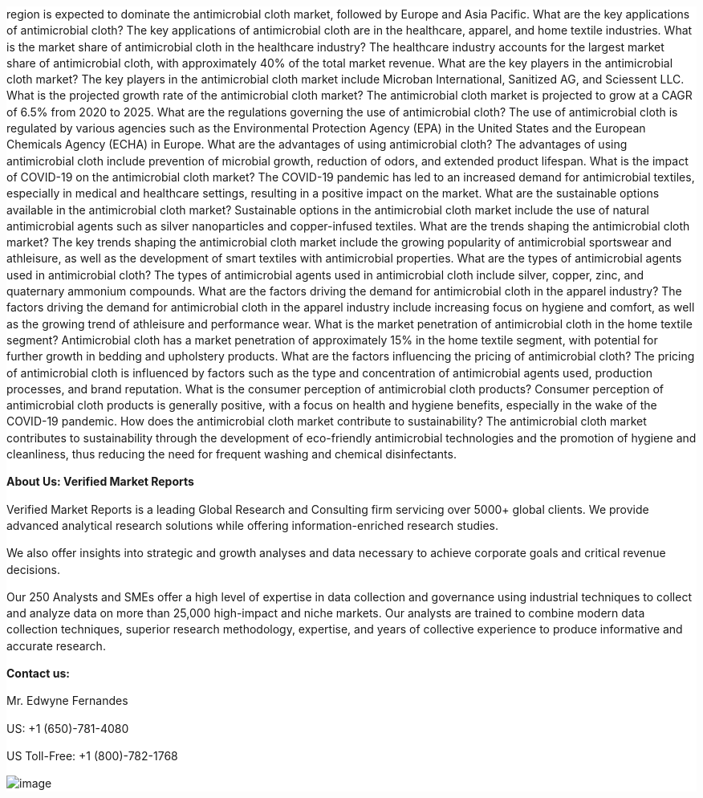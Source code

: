 region is expected to dominate the antimicrobial cloth market, followed by Europe and Asia Pacific.</Answer></FAQ><FAQ>  <Question>What are the key applications of antimicrobial cloth?</Question>  <Answer>The key applications of antimicrobial cloth are in the healthcare, apparel, and home textile industries.</Answer></FAQ><FAQ>  <Question>What is the market share of antimicrobial cloth in the healthcare industry?</Question>  <Answer>The healthcare industry accounts for the largest market share of antimicrobial cloth, with approximately 40% of the total market revenue.</Answer></FAQ><FAQ>  <Question>What are the key players in the antimicrobial cloth market?</Question>  <Answer>The key players in the antimicrobial cloth market include Microban International, Sanitized AG, and Sciessent LLC.</Answer></FAQ><FAQ>  <Question>What is the projected growth rate of the antimicrobial cloth market?</Question>  <Answer>The antimicrobial cloth market is projected to grow at a CAGR of 6.5% from 2020 to 2025.</Answer></FAQ><FAQ>  <Question>What are the regulations governing the use of antimicrobial cloth?</Question>  <Answer>The use of antimicrobial cloth is regulated by various agencies such as the Environmental Protection Agency (EPA) in the United States and the European Chemicals Agency (ECHA) in Europe.</Answer></FAQ><FAQ>  <Question>What are the advantages of using antimicrobial cloth?</Question>  <Answer>The advantages of using antimicrobial cloth include prevention of microbial growth, reduction of odors, and extended product lifespan.</Answer></FAQ><FAQ>  <Question>What is the impact of COVID-19 on the antimicrobial cloth market?</Question>  <Answer>The COVID-19 pandemic has led to an increased demand for antimicrobial textiles, especially in medical and healthcare settings, resulting in a positive impact on the market.</Answer></FAQ><FAQ>  <Question>What are the sustainable options available in the antimicrobial cloth market?</Question>  <Answer>Sustainable options in the antimicrobial cloth market include the use of natural antimicrobial agents such as silver nanoparticles and copper-infused textiles.</Answer></FAQ><FAQ>  <Question>What are the trends shaping the antimicrobial cloth market?</Question>  <Answer>The key trends shaping the antimicrobial cloth market include the growing popularity of antimicrobial sportswear and athleisure, as well as the development of smart textiles with antimicrobial properties.</Answer></FAQ><FAQ>  <Question>What are the types of antimicrobial agents used in antimicrobial cloth?</Question>  <Answer>The types of antimicrobial agents used in antimicrobial cloth include silver, copper, zinc, and quaternary ammonium compounds.</Answer></FAQ><FAQ>  <Question>What are the factors driving the demand for antimicrobial cloth in the apparel industry?</Question>  <Answer>The factors driving the demand for antimicrobial cloth in the apparel industry include increasing focus on hygiene and comfort, as well as the growing trend of athleisure and performance wear.</Answer></FAQ><FAQ>  <Question>What is the market penetration of antimicrobial cloth in the home textile segment?</Question>  <Answer>Antimicrobial cloth has a market penetration of approximately 15% in the home textile segment, with potential for further growth in bedding and upholstery products.</Answer></FAQ><FAQ>  <Question>What are the factors influencing the pricing of antimicrobial cloth?</Question>  <Answer>The pricing of antimicrobial cloth is influenced by factors such as the type and concentration of antimicrobial agents used, production processes, and brand reputation.</Answer></FAQ><FAQ>  <Question>What is the consumer perception of antimicrobial cloth products?</Question>  <Answer>Consumer perception of antimicrobial cloth products is generally positive, with a focus on health and hygiene benefits, especially in the wake of the COVID-19 pandemic.</Answer></FAQ><FAQ>  <Question>How does the antimicrobial cloth market contribute to sustainability?</Question>  <Answer>The antimicrobial cloth market contributes to sustainability through the development of eco-friendly antimicrobial technologies and the promotion of hygiene and cleanliness, thus reducing the need for frequent washing and chemical disinfectants.</Answer></FAQ></h3><p id="" class=""><strong>About Us: Verified Market Reports</strong></p><p id="" class="">Verified Market Reports is a leading Global Research and Consulting firm servicing over 5000+ global clients. We provide advanced analytical research solutions while offering information-enriched research studies.</p><p id="" class="">We also offer insights into strategic and growth analyses and data necessary to achieve corporate goals and critical revenue decisions.</p><p id="" class="">Our 250 Analysts and SMEs offer a high level of expertise in data collection and governance using industrial techniques to collect and analyze data on more than 25,000 high-impact and niche markets. Our analysts are trained to combine modern data collection techniques, superior research methodology, expertise, and years of collective experience to produce informative and accurate research.</p><p id="" class=""><strong>Contact us:</strong></p><p id="" class="">Mr. Edwyne Fernandes</p><p id="" class="">US: +1 (650)-781-4080</p><p id="" class="">US Toll-Free: +1 (800)-782-1768</p>
![image](https://github.com/user-attachments/assets/53d3e3b7-43ac-4d4e-88c4-04d36a63cd22)
